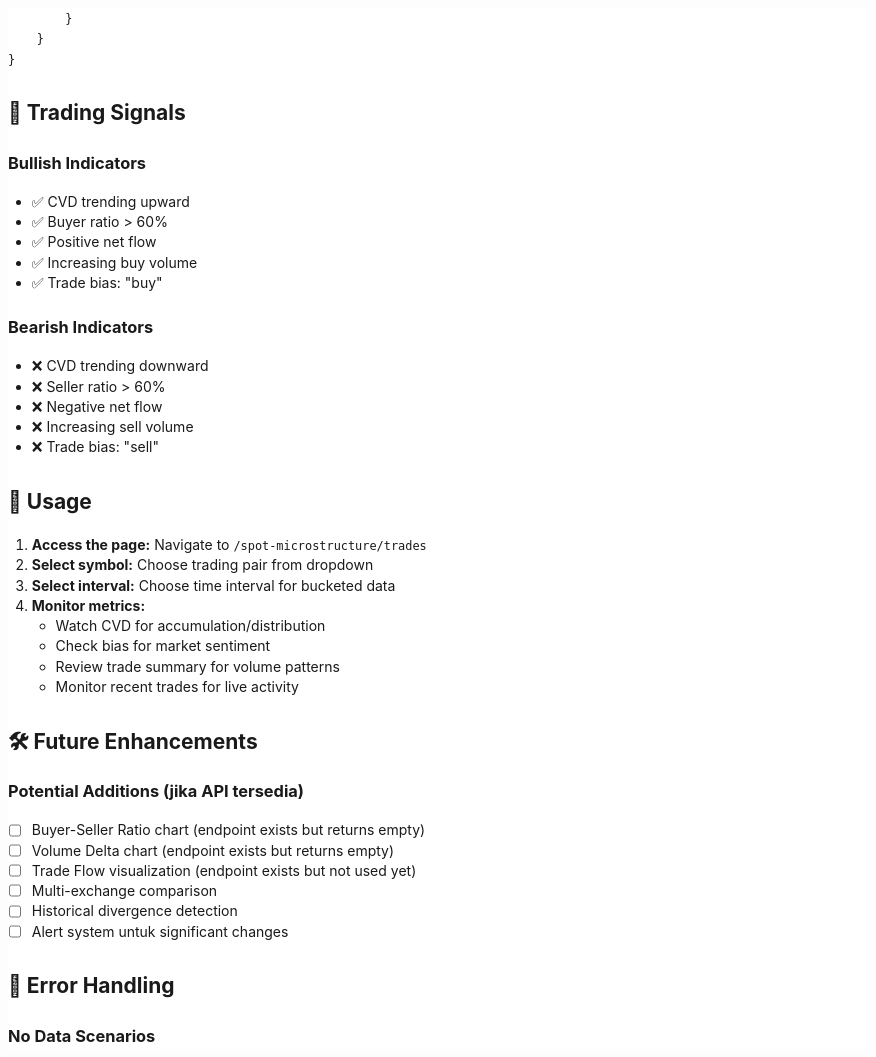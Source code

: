 ```javascript
        }
    }
}
```

## 🎯 Trading Signals

### Bullish Indicators

-   ✅ CVD trending upward
-   ✅ Buyer ratio > 60%
-   ✅ Positive net flow
-   ✅ Increasing buy volume
-   ✅ Trade bias: "buy"

### Bearish Indicators

-   ❌ CVD trending downward
-   ❌ Seller ratio > 60%
-   ❌ Negative net flow
-   ❌ Increasing sell volume
-   ❌ Trade bias: "sell"

## 🚀 Usage

1. **Access the page:** Navigate to `/spot-microstructure/trades`
2. **Select symbol:** Choose trading pair from dropdown
3. **Select interval:** Choose time interval for bucketed data
4. **Monitor metrics:**
    - Watch CVD for accumulation/distribution
    - Check bias for market sentiment
    - Review trade summary for volume patterns
    - Monitor recent trades for live activity

## 🛠️ Future Enhancements

### Potential Additions (jika API tersedia)

-   [ ] Buyer-Seller Ratio chart (endpoint exists but returns empty)
-   [ ] Volume Delta chart (endpoint exists but returns empty)
-   [ ] Trade Flow visualization (endpoint exists but not used yet)
-   [ ] Multi-exchange comparison
-   [ ] Historical divergence detection
-   [ ] Alert system untuk significant changes

## 🐛 Error Handling

### No Data Scenarios
